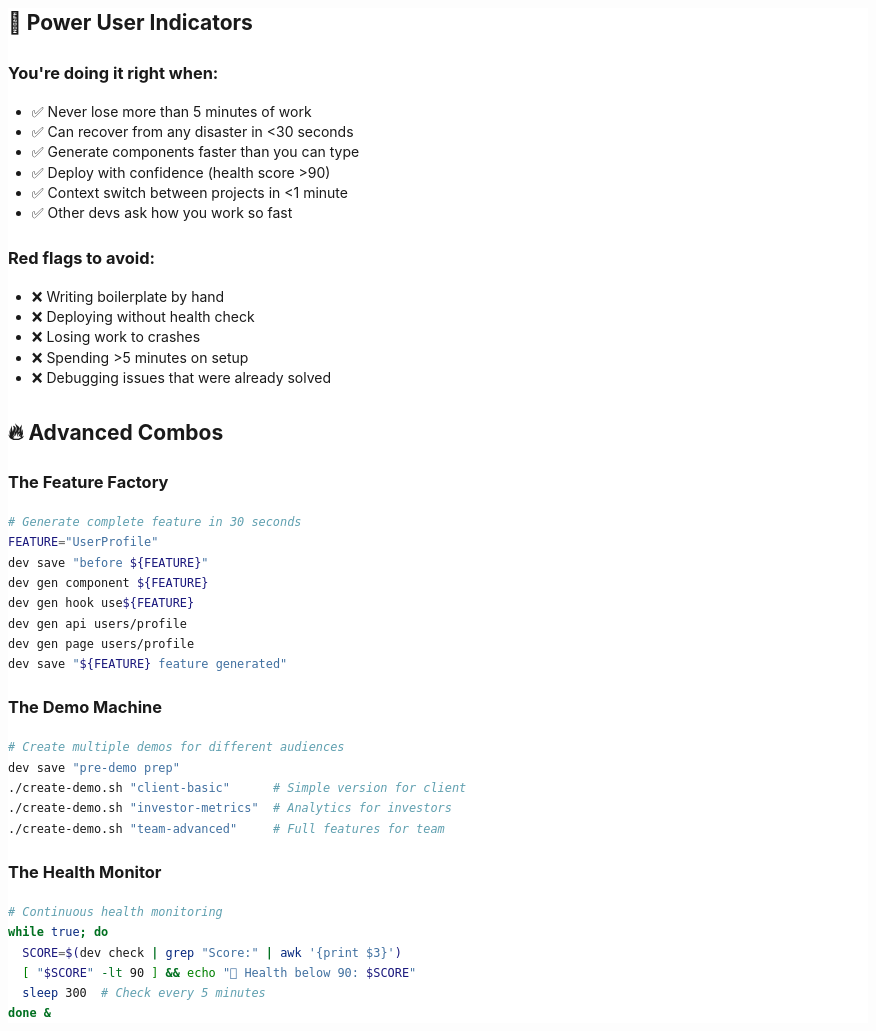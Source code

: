 ## 🎯 Power User Indicators

### You're doing it right when:
- ✅ Never lose more than 5 minutes of work
- ✅ Can recover from any disaster in <30 seconds  
- ✅ Generate components faster than you can type
- ✅ Deploy with confidence (health score >90)
- ✅ Context switch between projects in <1 minute
- ✅ Other devs ask how you work so fast

### Red flags to avoid:
- ❌ Writing boilerplate by hand
- ❌ Deploying without health check
- ❌ Losing work to crashes
- ❌ Spending >5 minutes on setup
- ❌ Debugging issues that were already solved

## 🔥 Advanced Combos

### The Feature Factory
```bash
# Generate complete feature in 30 seconds
FEATURE="UserProfile"
dev save "before ${FEATURE}"
dev gen component ${FEATURE}
dev gen hook use${FEATURE}  
dev gen api users/profile
dev gen page users/profile
dev save "${FEATURE} feature generated"
```

### The Demo Machine
```bash
# Create multiple demos for different audiences
dev save "pre-demo prep"
./create-demo.sh "client-basic"      # Simple version for client
./create-demo.sh "investor-metrics"  # Analytics for investors  
./create-demo.sh "team-advanced"     # Full features for team
```

### The Health Monitor
```bash
# Continuous health monitoring
while true; do
  SCORE=$(dev check | grep "Score:" | awk '{print $3}')
  [ "$SCORE" -lt 90 ] && echo "🚨 Health below 90: $SCORE"
  sleep 300  # Check every 5 minutes
done &
```
